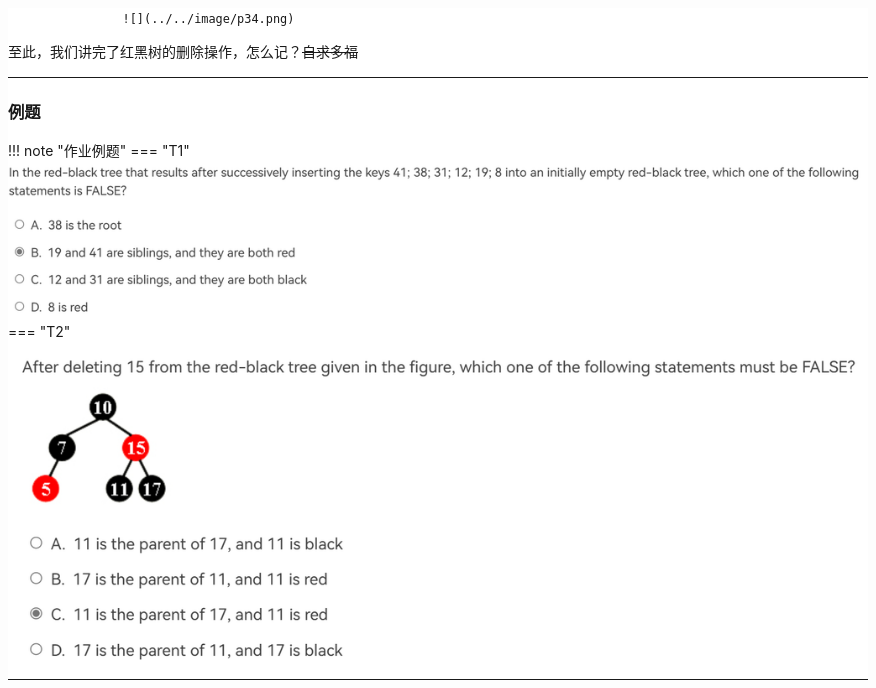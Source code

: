                     ![](../../image/p34.png)

至此，我们讲完了红黑树的删除操作，怎么记？<strike>自求多福</strike>

---

### 例题

!!! note "作业例题"
    === "T1"
        ![](../../image/p48.png)
    === "T2"
        ![](../../image/p49.png)

---